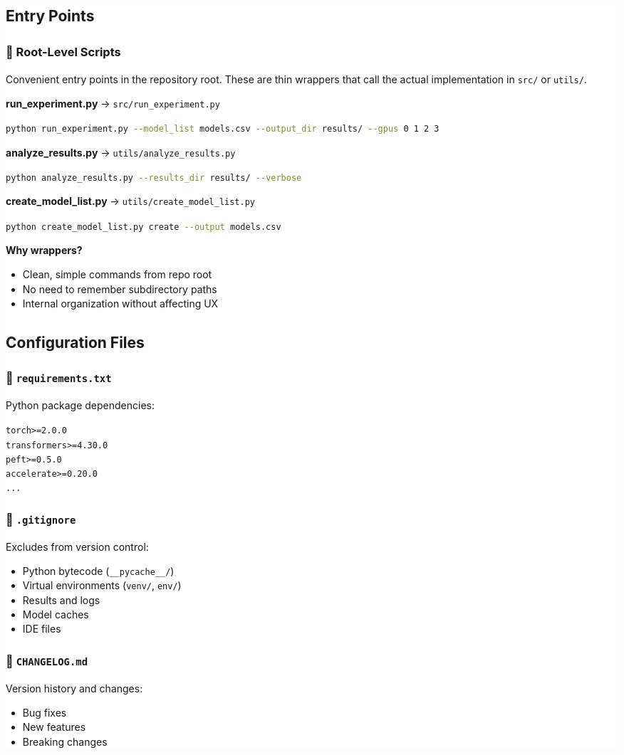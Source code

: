 ## Entry Points

### 🐍 Root-Level Scripts

Convenient entry points in the repository root. These are thin wrappers that call the actual implementation in `src/` or `utils/`.

**run_experiment.py** → `src/run_experiment.py`
```bash
python run_experiment.py --model_list models.csv --output_dir results/ --gpus 0 1 2 3
```

**analyze_results.py** → `utils/analyze_results.py`
```bash
python analyze_results.py --results_dir results/ --verbose
```

**create_model_list.py** → `utils/create_model_list.py`
```bash
python create_model_list.py create --output models.csv
```

**Why wrappers?**
- Clean, simple commands from repo root
- No need to remember subdirectory paths
- Internal organization without affecting UX

## Configuration Files

### 📄 `requirements.txt`

Python package dependencies:
```
torch>=2.0.0
transformers>=4.30.0
peft>=0.5.0
accelerate>=0.20.0
...
```

### 📄 `.gitignore`

Excludes from version control:
- Python bytecode (`__pycache__/`)
- Virtual environments (`venv/`, `env/`)
- Results and logs
- Model caches
- IDE files

### 📄 `CHANGELOG.md`

Version history and changes:
- Bug fixes
- New features
- Breaking changes
